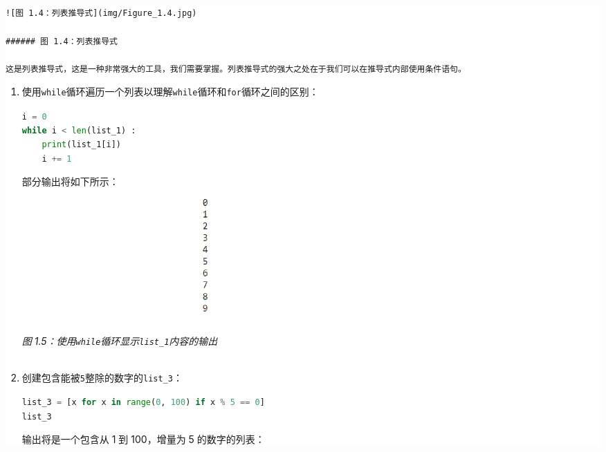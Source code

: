     ![图 1.4：列表推导式](img/Figure_1.4.jpg)

    ###### 图 1.4：列表推导式

    这是列表推导式，这是一种非常强大的工具，我们需要掌握。列表推导式的强大之处在于我们可以在推导式内部使用条件语句。

1.  使用`while`循环遍历一个列表以理解`while`循环和`for`循环之间的区别：

    ```py
    i = 0
    while i < len(list_1) :
        print(list_1[i]) 
        i += 1
    ```

    部分输出将如下所示：

    ![图 1.5：使用`while`循环显示`list_1`内容的输出](img/Figure_1.5.jpg)

    ###### 图 1.5：使用`while`循环显示`list_1`内容的输出

1.  创建包含能被`5`整除的数字的`list_3`：

    ```py
    list_3 = [x for x in range(0, 100) if x % 5 == 0]
    list_3
    ```

    输出将是一个包含从 1 到 100，增量为 5 的数字的列表：
